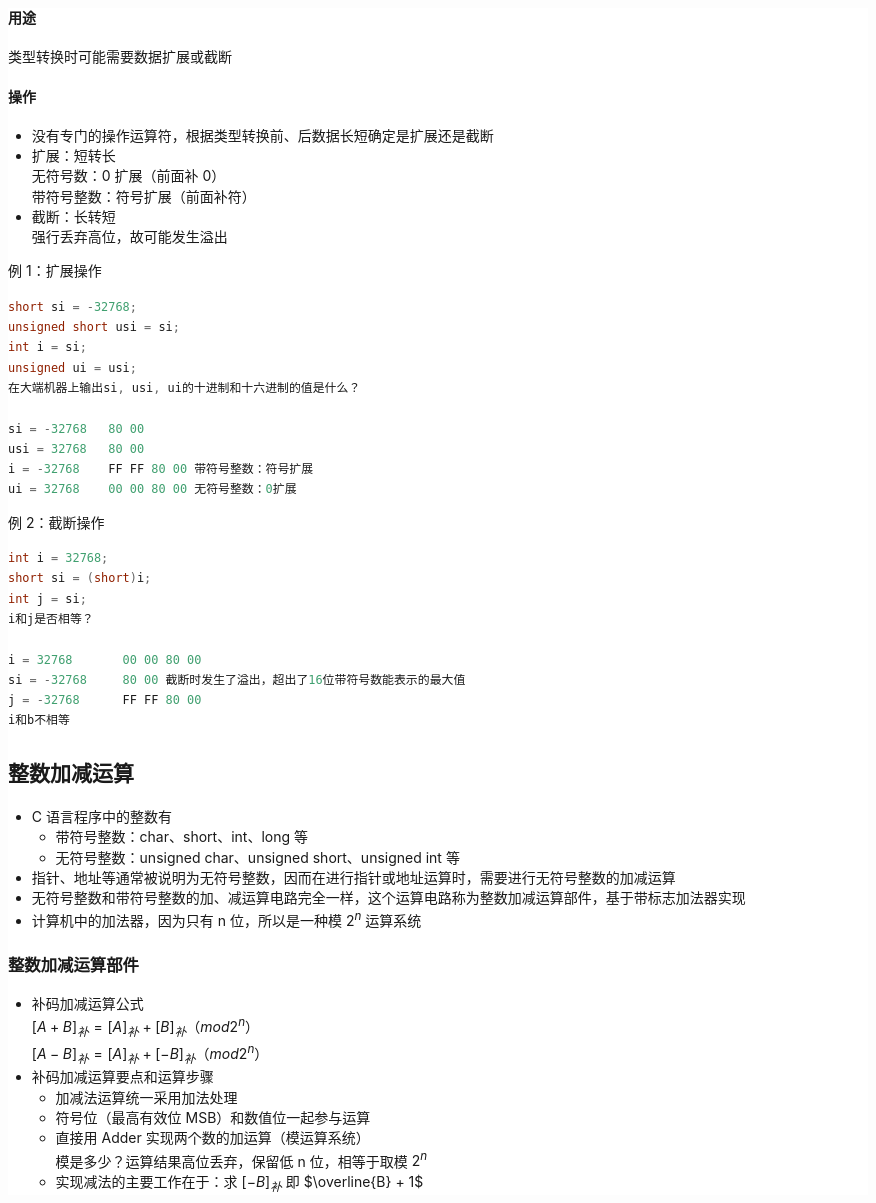 #### 用途

类型转换时可能需要数据扩展或截断

#### 操作

- 没有专门的操作运算符，根据类型转换前、后数据长短确定是扩展还是截断
- 扩展：短转长  
  无符号数：0 扩展（前面补 0）  
  带符号整数：符号扩展（前面补符）
- 截断：长转短  
  强行丢弃高位，故可能发生溢出

例 1：扩展操作

```c
short si = -32768;
unsigned short usi = si;
int i = si;
unsigned ui = usi;
在大端机器上输出si, usi, ui的十进制和十六进制的值是什么？

si = -32768   80 00
usi = 32768   80 00
i = -32768    FF FF 80 00 带符号整数：符号扩展
ui = 32768    00 00 80 00 无符号整数：0扩展
```

例 2：截断操作

```c
int i = 32768;
short si = (short)i;
int j = si;
i和j是否相等？

i = 32768       00 00 80 00
si = -32768     80 00 截断时发生了溢出，超出了16位带符号数能表示的最大值
j = -32768      FF FF 80 00
i和b不相等
```

## 整数加减运算

- C 语言程序中的整数有
  - 带符号整数：char、short、int、long 等
  - 无符号整数：unsigned char、unsigned short、unsigned int 等
- 指针、地址等通常被说明为无符号整数，因而在进行指针或地址运算时，需要进行无符号整数的加减运算
- 无符号整数和带符号整数的加、减运算电路完全一样，这个运算电路称为整数加减运算部件，基于带标志加法器实现
- 计算机中的加法器，因为只有 n 位，所以是一种模 $2^n$ 运算系统

### 整数加减运算部件

- 补码加减运算公式  
  $[A+B]_补 = [A]_补 + [B]_补 （mod 2^n）$  
  $[A-B]_补 = [A]_补 + [-B]_补 （mod 2^n）$
- 补码加减运算要点和运算步骤
  - 加减法运算统一采用加法处理
  - 符号位（最高有效位 MSB）和数值位一起参与运算
  - 直接用 Adder 实现两个数的加运算（模运算系统）  
    模是多少？运算结果高位丢弃，保留低 n 位，相等于取模 $2^n$
  - 实现减法的主要工作在于：求 $[-B]_补$ 即 $\overline{B} + 1$
